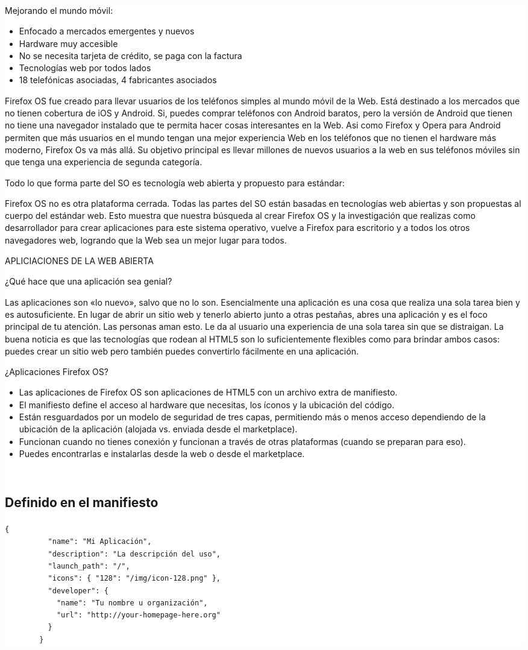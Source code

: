 Mejorando el mundo móvil:

  * Enfocado a mercados emergentes y nuevos
  * Hardware muy accesible
  * No se necesita tarjeta de crédito, se paga con la factura
  * Tecnologías web por todos lados
  * 18 telefónicas asociadas, 4 fabricantes asociados

Firefox OS fue creado para llevar usuarios de los teléfonos simples al mundo móvil de la Web. Está destinado a los mercados que no tienen cobertura de iOS y Android. Si, puedes comprar teléfonos con Android baratos, pero la versión de Android que tienen no tiene una navegador instalado que te permita hacer cosas interesantes en la Web. Asi como Firefox y Opera para Android permiten que más usuarios en el mundo tengan una mejor experiencia Web en los teléfonos que no tienen el hardware más moderno, Firefox Os va más allá. Su objetivo principal es llevar millones de nuevos usuarios a la web en sus teléfonos móviles sin que tenga una experiencia de segunda categoría.

Todo lo que forma parte del SO es tecnología web abierta y propuesto para estándar:

Firefox OS no es otra plataforma cerrada. Todas las partes del SO están basadas en tecnologías web abiertas y son propuestas al cuerpo del estándar web. Esto muestra que nuestra búsqueda al crear Firefox OS y la investigación que realizas como desarrollador para crear aplicaciones para este sistema operativo, vuelve a Firefox para escritorio y a todos los otros navegadores web, logrando que la Web sea un mejor lugar para todos.

APLICIACIONES DE LA WEB ABIERTA

¿Qué hace que una aplicación sea genial?

Las aplicaciones son «lo nuevo», salvo que no lo son. Esencialmente una aplicación es una cosa que realiza una sola tarea bien y es autosuficiente. En lugar de abrir un sitio web y tenerlo abierto junto a otras pestañas, abres una aplicación y es el foco principal de tu atención. Las personas aman esto. Le da al usuario una experiencia de una sola tarea sin que se distraigan. La buena noticia es que las tecnologías que rodean al HTML5 son lo suficientemente flexibles como para brindar ambos casos: puedes crear un sitio web pero también puedes convertirlo fácilmente en una aplicación.

¿Aplicaciones Firefox OS?

  * Las aplicaciones de Firefox OS son aplicaciones de HTML5 con un archivo extra de manifiesto.
  * El manifiesto define el acceso al hardware que necesitas, los íconos y la ubicación del código.
  * Están resguardados por un modelo de seguridad de tres capas, permitiendo más o menos acceso dependiendo de la ubicación de la aplicación (alojada vs. enviada desde el marketplace).
  * Funcionan cuando no tienes conexión y funcionan a través de otras plataformas (cuando se preparan para eso).
  * Puedes encontrarlas e instalarlas desde la web o desde el marketplace.<header> 

## Definido en el manifiesto</header> 

    {
              "name": "Mi Aplicación",
              "description": "La descripción del uso",
              "launch_path": "/",
              "icons": { "128": "/img/icon-128.png" },
              "developer": {
                "name": "Tu nombre u organización",
                "url": "http://your-homepage-here.org"
              }
            }
    